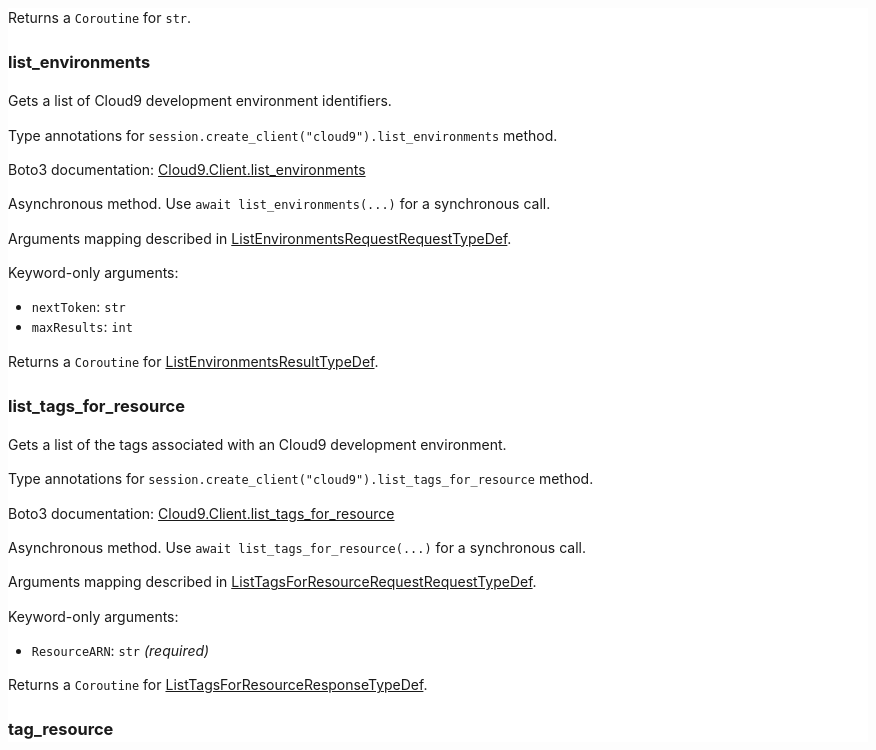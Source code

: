 Returns a `Coroutine` for `str`.

<a id="list\_environments"></a>

### list_environments

Gets a list of Cloud9 development environment identifiers.

Type annotations for `session.create_client("cloud9").list_environments`
method.

Boto3 documentation:
[Cloud9.Client.list_environments](https://boto3.amazonaws.com/v1/documentation/api/latest/reference/services/cloud9.html#Cloud9.Client.list_environments)

Asynchronous method. Use `await list_environments(...)` for a synchronous call.

Arguments mapping described in
[ListEnvironmentsRequestRequestTypeDef](./type_defs.md#listenvironmentsrequestrequesttypedef).

Keyword-only arguments:

- `nextToken`: `str`
- `maxResults`: `int`

Returns a `Coroutine` for
[ListEnvironmentsResultTypeDef](./type_defs.md#listenvironmentsresulttypedef).

<a id="list\_tags\_for\_resource"></a>

### list_tags_for_resource

Gets a list of the tags associated with an Cloud9 development environment.

Type annotations for `session.create_client("cloud9").list_tags_for_resource`
method.

Boto3 documentation:
[Cloud9.Client.list_tags_for_resource](https://boto3.amazonaws.com/v1/documentation/api/latest/reference/services/cloud9.html#Cloud9.Client.list_tags_for_resource)

Asynchronous method. Use `await list_tags_for_resource(...)` for a synchronous
call.

Arguments mapping described in
[ListTagsForResourceRequestRequestTypeDef](./type_defs.md#listtagsforresourcerequestrequesttypedef).

Keyword-only arguments:

- `ResourceARN`: `str` *(required)*

Returns a `Coroutine` for
[ListTagsForResourceResponseTypeDef](./type_defs.md#listtagsforresourceresponsetypedef).

<a id="tag\_resource"></a>

### tag_resource
